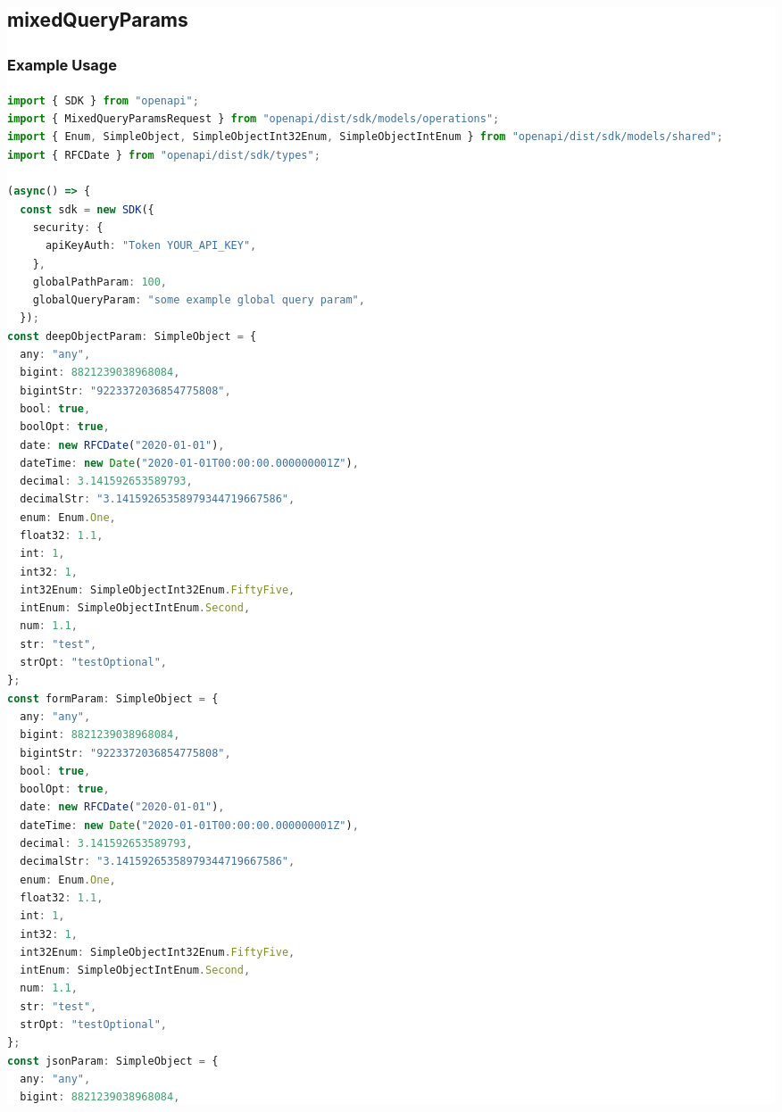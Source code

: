 
## mixedQueryParams

### Example Usage

```typescript
import { SDK } from "openapi";
import { MixedQueryParamsRequest } from "openapi/dist/sdk/models/operations";
import { Enum, SimpleObject, SimpleObjectInt32Enum, SimpleObjectIntEnum } from "openapi/dist/sdk/models/shared";
import { RFCDate } from "openapi/dist/sdk/types";

(async() => {
  const sdk = new SDK({
    security: {
      apiKeyAuth: "Token YOUR_API_KEY",
    },
    globalPathParam: 100,
    globalQueryParam: "some example global query param",
  });
const deepObjectParam: SimpleObject = {
  any: "any",
  bigint: 8821239038968084,
  bigintStr: "9223372036854775808",
  bool: true,
  boolOpt: true,
  date: new RFCDate("2020-01-01"),
  dateTime: new Date("2020-01-01T00:00:00.000000001Z"),
  decimal: 3.141592653589793,
  decimalStr: "3.14159265358979344719667586",
  enum: Enum.One,
  float32: 1.1,
  int: 1,
  int32: 1,
  int32Enum: SimpleObjectInt32Enum.FiftyFive,
  intEnum: SimpleObjectIntEnum.Second,
  num: 1.1,
  str: "test",
  strOpt: "testOptional",
};
const formParam: SimpleObject = {
  any: "any",
  bigint: 8821239038968084,
  bigintStr: "9223372036854775808",
  bool: true,
  boolOpt: true,
  date: new RFCDate("2020-01-01"),
  dateTime: new Date("2020-01-01T00:00:00.000000001Z"),
  decimal: 3.141592653589793,
  decimalStr: "3.14159265358979344719667586",
  enum: Enum.One,
  float32: 1.1,
  int: 1,
  int32: 1,
  int32Enum: SimpleObjectInt32Enum.FiftyFive,
  intEnum: SimpleObjectIntEnum.Second,
  num: 1.1,
  str: "test",
  strOpt: "testOptional",
};
const jsonParam: SimpleObject = {
  any: "any",
  bigint: 8821239038968084,
```